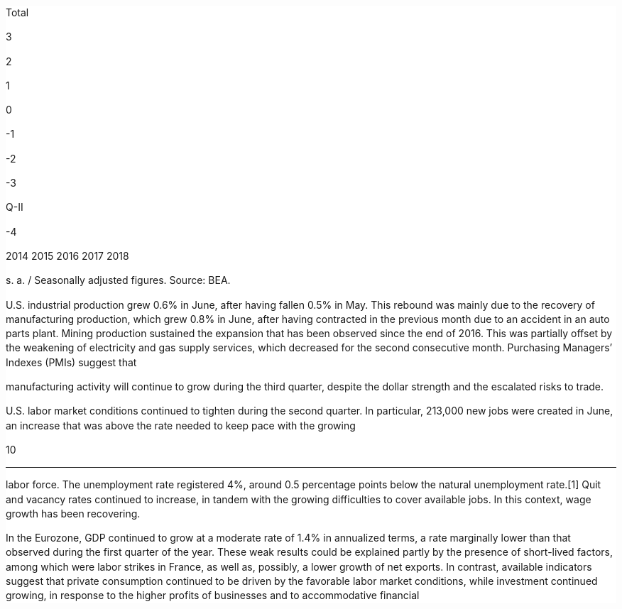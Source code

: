 Total

3

2

1

0

-1

-2

-3

Q-II

-4

2014 2015 2016 2017 2018

s. a. / Seasonally adjusted figures.
Source: BEA.

U.S. industrial production grew 0.6% in June, after
having fallen 0.5% in May. This rebound was mainly
due to the recovery of manufacturing production,
which grew 0.8% in June, after having contracted in
the previous month due to an accident in an auto
parts plant. Mining production sustained the
expansion that has been observed since the end of
2016. This was partially offset by the weakening of
electricity and gas supply services, which decreased
for the second consecutive month. Purchasing
Managers’ Indexes (PMIs) suggest that

manufacturing activity will continue to grow during
the third quarter, despite the dollar strength and the
escalated risks to trade.

U.S. labor market conditions continued to tighten
during the second quarter. In particular, 213,000 new
jobs were created in June, an increase that was
above the rate needed to keep pace with the growing

10


-----

labor force. The unemployment rate registered 4%,
around 0.5 percentage points below the natural
unemployment rate.[1] Quit and vacancy rates
continued to increase, in tandem with the growing
difficulties to cover available jobs. In this context,
wage growth has been recovering.

In the Eurozone, GDP continued to grow at a
moderate rate of 1.4% in annualized terms, a rate
marginally lower than that observed during the first
quarter of the year. These weak results could be
explained partly by the presence of short-lived
factors, among which were labor strikes in France, as
well as, possibly, a lower growth of net exports. In
contrast, available indicators suggest that private
consumption continued to be driven by the favorable
labor market conditions, while investment continued
growing, in response to the higher profits of
businesses and to accommodative financial
